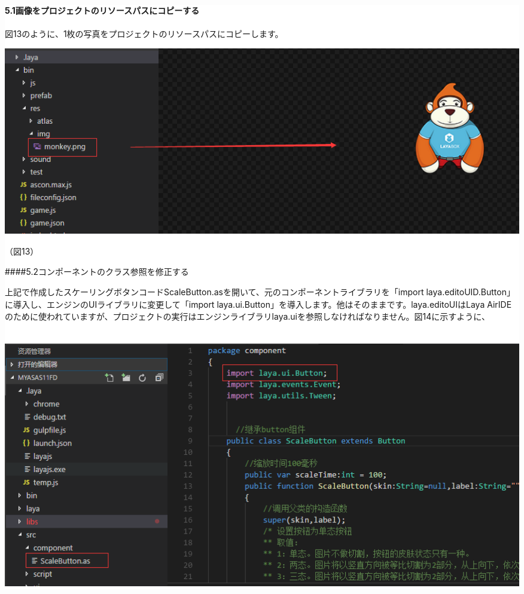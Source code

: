 #### 	**5.1画像をプロジェクトのリソースパスにコピーする**

図13のように、1枚の写真をプロジェクトのリソースパスにコピーします。

​![13](img/11.png)

（図13）

####5.2コンポーネントのクラス参照を修正する

上記で作成したスケーリングボタンコードScaleButton.asを開いて、元のコンポーネントライブラリを「import laya.editoUID.Button」に導入し、エンジンのUIライブラリに変更して「import laya.ui.Button」を導入します。他はそのままです。laya.editoUIはLaya AirIDEのために使われていますが、プロジェクトの実行はエンジンライブラリlaya.uiを参照しなければなりません。図14に示すように、



​	![14](img/14.png)
